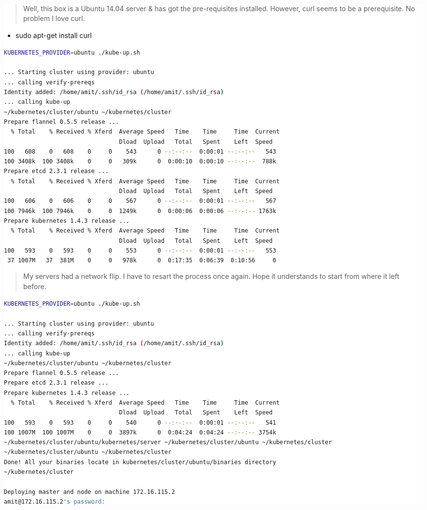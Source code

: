 > Well, this box is a Ubuntu 14.04 server & has got the pre-requisites installed. However, curl
seems to be a prerequisite. No problem I love curl.

- sudo apt-get install curl

```bash
KUBERNETES_PROVIDER=ubuntu ./kube-up.sh

... Starting cluster using provider: ubuntu
... calling verify-prereqs
Identity added: /home/amit/.ssh/id_rsa (/home/amit/.ssh/id_rsa)
... calling kube-up
~/kubernetes/cluster/ubuntu ~/kubernetes/cluster
Prepare flannel 0.5.5 release ...
  % Total    % Received % Xferd  Average Speed   Time    Time     Time  Current
                                 Dload  Upload   Total   Spent    Left  Speed
100   608    0   608    0     0    543      0 --:--:--  0:00:01 --:--:--   543
100 3408k  100 3408k    0     0   309k      0  0:00:10  0:00:10 --:--:--  788k
Prepare etcd 2.3.1 release ...
  % Total    % Received % Xferd  Average Speed   Time    Time     Time  Current
                                 Dload  Upload   Total   Spent    Left  Speed
100   606    0   606    0     0    567      0 --:--:--  0:00:01 --:--:--   567
100 7946k  100 7946k    0     0  1249k      0  0:00:06  0:00:06 --:--:-- 1763k
Prepare kubernetes 1.4.3 release ...
  % Total    % Received % Xferd  Average Speed   Time    Time     Time  Current
                                 Dload  Upload   Total   Spent    Left  Speed
100   593    0   593    0     0    553      0 --:--:--  0:00:01 --:--:--   553
 37 1007M   37  381M    0     0   978k      0  0:17:35  0:06:39  0:10:56     0
```

> My servers had a network flip. I have to resart the process once again. Hope it
understands to start from where it left before.

```bash
KUBERNETES_PROVIDER=ubuntu ./kube-up.sh

... Starting cluster using provider: ubuntu
... calling verify-prereqs
Identity added: /home/amit/.ssh/id_rsa (/home/amit/.ssh/id_rsa)
... calling kube-up
~/kubernetes/cluster/ubuntu ~/kubernetes/cluster
Prepare flannel 0.5.5 release ...
Prepare etcd 2.3.1 release ...
Prepare kubernetes 1.4.3 release ...
  % Total    % Received % Xferd  Average Speed   Time    Time     Time  Current
                                 Dload  Upload   Total   Spent    Left  Speed
100   593    0   593    0     0    540      0 --:--:--  0:00:01 --:--:--   541
100 1007M  100 1007M    0     0  3897k      0  0:04:24  0:04:24 --:--:-- 3754k
~/kubernetes/cluster/ubuntu/kubernetes/server ~/kubernetes/cluster/ubuntu ~/kubernetes/cluster
~/kubernetes/cluster/ubuntu ~/kubernetes/cluster
Done! All your binaries locate in kubernetes/cluster/ubuntu/binaries directory
~/kubernetes/cluster

Deploying master and node on machine 172.16.115.2
amit@172.16.115.2's password:
```
